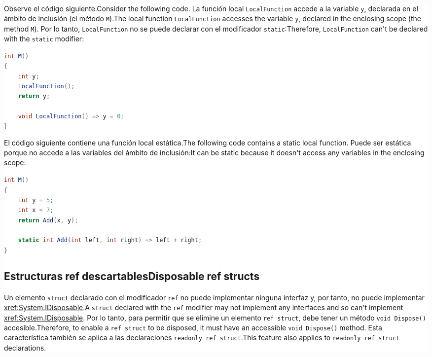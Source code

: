 <span data-ttu-id="2b3c9-223">Observe el código siguiente.</span><span class="sxs-lookup"><span data-stu-id="2b3c9-223">Consider the following code.</span></span> <span data-ttu-id="2b3c9-224">La función local `LocalFunction` accede a la variable `y`, declarada en el ámbito de inclusión (el método `M`).</span><span class="sxs-lookup"><span data-stu-id="2b3c9-224">The local function `LocalFunction` accesses the variable `y`, declared in the enclosing scope (the method `M`).</span></span> <span data-ttu-id="2b3c9-225">Por lo tanto, `LocalFunction` no se puede declarar con el modificador `static`:</span><span class="sxs-lookup"><span data-stu-id="2b3c9-225">Therefore, `LocalFunction` can't be declared with the `static` modifier:</span></span>

```csharp
int M()
{
    int y;
    LocalFunction();
    return y;

    void LocalFunction() => y = 0;
}
```

<span data-ttu-id="2b3c9-226">El código siguiente contiene una función local estática.</span><span class="sxs-lookup"><span data-stu-id="2b3c9-226">The following code contains a static local function.</span></span> <span data-ttu-id="2b3c9-227">Puede ser estática porque no accede a las variables del ámbito de inclusión:</span><span class="sxs-lookup"><span data-stu-id="2b3c9-227">It can be static because it doesn't access any variables in the enclosing scope:</span></span>

```csharp
int M()
{
    int y = 5;
    int x = 7;
    return Add(x, y);

    static int Add(int left, int right) => left + right;
}
```

## <a name="disposable-ref-structs"></a><span data-ttu-id="2b3c9-228">Estructuras ref descartables</span><span class="sxs-lookup"><span data-stu-id="2b3c9-228">Disposable ref structs</span></span>

<span data-ttu-id="2b3c9-229">Un elemento `struct` declarado con el modificador `ref` no puede implementar ninguna interfaz y, por tanto, no puede implementar <xref:System.IDisposable>.</span><span class="sxs-lookup"><span data-stu-id="2b3c9-229">A `struct` declared with the `ref` modifier may not implement any interfaces and so can't implement <xref:System.IDisposable>.</span></span> <span data-ttu-id="2b3c9-230">Por lo tanto, para permitir que se elimine un elemento `ref struct`, debe tener un método `void Dispose()` accesible.</span><span class="sxs-lookup"><span data-stu-id="2b3c9-230">Therefore, to enable a `ref struct` to be disposed, it must have an accessible `void Dispose()` method.</span></span> <span data-ttu-id="2b3c9-231">Esta característica también se aplica a las declaraciones `readonly ref struct`.</span><span class="sxs-lookup"><span data-stu-id="2b3c9-231">This feature also applies to `readonly ref struct` declarations.</span></span>

